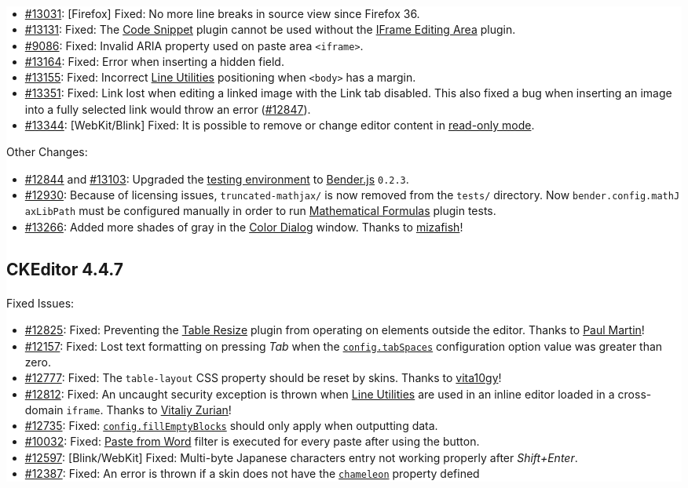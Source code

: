 * [#13031](http://dev.ckeditor.com/ticket/13031): [Firefox] Fixed: No more line breaks in source view since Firefox 36.
* [#13131](http://dev.ckeditor.com/ticket/13131): Fixed: The [Code Snippet](http://ckeditor.com/addon/codesnippet)
  plugin cannot be used without the [IFrame Editing Area](http://ckeditor.com/addon/wysiwygarea) plugin.
* [#9086](http://dev.ckeditor.com/ticket/9086): Fixed: Invalid ARIA property used on paste area `<iframe>`.
* [#13164](http://dev.ckeditor.com/ticket/13164): Fixed: Error when inserting a hidden field.
* [#13155](http://dev.ckeditor.com/ticket/13155): Fixed: Incorrect [Line Utilities](http://ckeditor.com/addon/lineutils)
  positioning when `<body>` has a margin.
* [#13351](http://dev.ckeditor.com/ticket/13351): Fixed: Link lost when editing a linked image with the Link tab
  disabled. This also fixed a bug when inserting an image into a fully selected link would throw an
  error ([#12847](https://dev.ckeditor.com/ticket/12847)).
* [#13344](http://dev.ckeditor.com/ticket/13344): [WebKit/Blink] Fixed: It is possible to remove or change editor
  content in [read-only mode](http://docs.ckeditor.com/#!/guide/dev_readonly).

Other Changes:

* [#12844](http://dev.ckeditor.com/ticket/12844) and [#13103](http://dev.ckeditor.com/ticket/13103): Upgraded
  the [testing environment](http://docs.ckeditor.com/#!/guide/dev_tests)
  to [Bender.js](https://github.com/benderjs/benderjs) `0.2.3`.
* [#12930](http://dev.ckeditor.com/ticket/12930): Because of licensing issues, `truncated-mathjax/` is now removed from
  the `tests/` directory. Now `bender.config.mathJaxLibPath` must be configured manually in order to
  run [Mathematical Formulas](http://ckeditor.com/addon/mathjax) plugin tests.
* [#13266](http://dev.ckeditor.com/ticket/13266): Added more shades of gray in
  the [Color Dialog](http://ckeditor.com/addon/colordialog) window. Thanks to [mizafish](https://github.com/mizafish)!

## CKEditor 4.4.7

Fixed Issues:

* [#12825](http://dev.ckeditor.com/ticket/12825): Fixed: Preventing
  the [Table Resize](http://ckeditor.com/addon/tableresize) plugin from operating on elements outside the editor. Thanks
  to [Paul Martin](https://github.com/Paul-Martin)!
* [#12157](http://dev.ckeditor.com/ticket/12157): Fixed: Lost text formatting on pressing *Tab* when
  the [`config.tabSpaces`](http://docs.ckeditor.com/#!/api/CKEDITOR.config-cfg-tabSpaces) configuration option value was
  greater than zero.
* [#12777](http://dev.ckeditor.com/ticket/12777): Fixed: The `table-layout` CSS property should be reset by skins.
  Thanks to [vita10gy](https://github.com/vita10gy)!
* [#12812](http://dev.ckeditor.com/ticket/12812): Fixed: An uncaught security exception is thrown
  when [Line Utilities](http://ckeditor.com/addon/lineutils) are used in an inline editor loaded in a
  cross-domain `iframe`. Thanks to [Vitaliy Zurian](https://github.com/thecatontheflat)!
* [#12735](http://dev.ckeditor.com/ticket/12735):
  Fixed: [`config.fillEmptyBlocks`](http://docs.ckeditor.com/#!/api/CKEDITOR.config-cfg-fillEmptyBlocks) should only
  apply when outputting data.
* [#10032](http://dev.ckeditor.com/ticket/10032): Fixed: [Paste from Word](http://ckeditor.com/addon/pastefromword)
  filter is executed for every paste after using the button.
* [#12597](http://dev.ckeditor.com/ticket/12597): [Blink/WebKit] Fixed: Multi-byte Japanese characters entry not working
  properly after *Shift+Enter*.
* [#12387](http://dev.ckeditor.com/ticket/12387): Fixed: An error is thrown if a skin does not have
  the [`chameleon`](http://docs.ckeditor.com/#!/api/CKEDITOR.skin-method-chameleon) property defined
